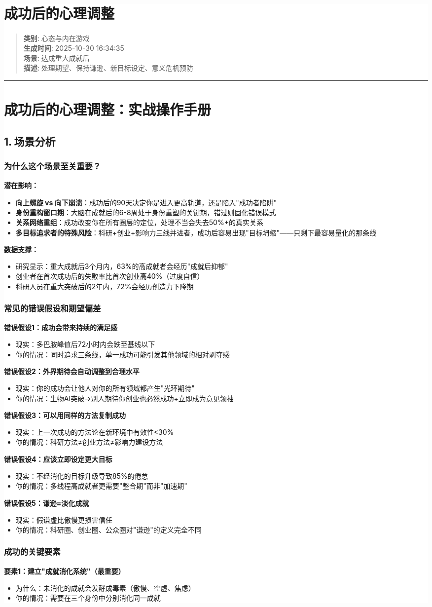 # 成功后的心理调整

> **类别**: 心态与内在游戏  
> **生成时间**: 2025-10-30 16:34:35  
> **场景**: 达成重大成就后  
> **描述**: 处理期望、保持谦逊、新目标设定、意义危机预防

---

# 成功后的心理调整：实战操作手册

## 1. 场景分析

### 为什么这个场景至关重要？

**潜在影响：**
- **向上螺旋 vs 向下崩溃**：成功后的90天决定你是进入更高轨道，还是陷入"成功者陷阱"
- **身份重构窗口期**：大脑在成就后的6-8周处于身份重塑的关键期，错过则固化错误模式
- **关系网络重组**：成功改变你在所有圈层的定位，处理不当会失去50%+的真实关系
- **多目标追求者的特殊风险**：科研+创业+影响力三线并进者，成功后容易出现"目标坍缩"——只剩下最容易量化的那条线

**数据支撑：**
- 研究显示：重大成就后3个月内，63%的高成就者会经历"成就后抑郁"
- 创业者在首次成功后的失败率比首次创业高40%（过度自信）
- 科研人员在重大突破后的2年内，72%会经历创造力下降期

### 常见的错误假设和期望偏差

**错误假设1：成功会带来持续的满足感**
- 现实：多巴胺峰值后72小时内会跌至基线以下
- 你的情况：同时追求三条线，单一成功可能引发其他领域的相对剥夺感

**错误假设2：外界期待会自动调整到合理水平**
- 现实：你的成功会让他人对你的所有领域都产生"光环期待"
- 你的情况：生物AI突破→别人期待你创业也必然成功+立即成为意见领袖

**错误假设3：可以用同样的方法复制成功**
- 现实：上一次成功的方法论在新环境中有效性<30%
- 你的情况：科研方法≠创业方法≠影响力建设方法

**错误假设4：应该立即设定更大目标**
- 现实：不经消化的目标升级导致85%的倦怠
- 你的情况：多线程高成就者更需要"整合期"而非"加速期"

**错误假设5：谦逊=淡化成就**
- 现实：假谦虚比傲慢更损害信任
- 你的情况：科研圈、创业圈、公众圈对"谦逊"的定义完全不同

### 成功的关键要素

**要素1：建立"成就消化系统"（最重要）**
- 为什么：未消化的成就会发酵成毒素（傲慢、空虚、焦虑）
- 你的情况：需要在三个身份中分别消化同一成就
